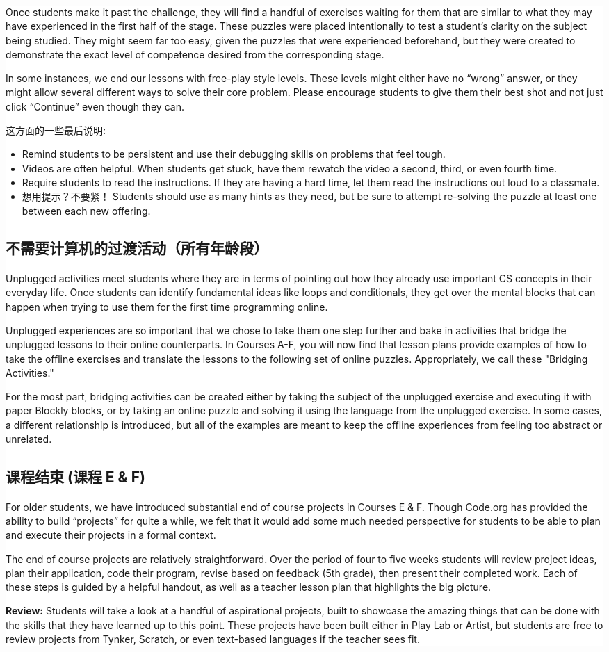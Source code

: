 Once students make it past the challenge, they will find a handful of exercises waiting for them that are similar to what they may have experienced in the first half of the stage. These puzzles were placed intentionally to test a student’s clarity on the subject being studied.  They might seem far too easy, given the puzzles that were experienced beforehand, but they were created to demonstrate the exact level of competence desired from the corresponding stage.

In some instances, we end our lessons with free-play style levels.  These levels might either have no “wrong” answer, or they might allow several different ways to solve their core problem.  Please encourage students to give them their best shot and not just click “Continue” even though they can.

这方面的一些最后说明:

* Remind students to be persistent and use their debugging skills on problems that feel tough.
* Videos are often helpful.  When students get stuck, have them rewatch the video a second, third, or even fourth time.
* Require students to read the instructions.  If they are having a hard time, let them read the instructions out loud to a classmate.
* 想用提示？不要紧！  Students should use as many hints as they need, but be sure to attempt re-solving the puzzle at least one between each new offering.

<a id="unplugged"></a>

## 不需要计算机的过渡活动（所有年龄段）
Unplugged activities meet students where they are in terms of pointing out how they already use important CS concepts in their everyday life.  Once students can identify fundamental ideas like loops and conditionals, they get over the mental blocks that can happen when trying to use them for the first time programming online.

Unplugged experiences are so important that we chose to take them one step further and bake in activities that bridge the unplugged lessons to their online counterparts.  In Courses A-F, you will now find that lesson plans provide examples of how to take the offline exercises and translate the lessons to the following set of online puzzles.  Appropriately, we call these "Bridging Activities."

For the most part, bridging activities can be created either by taking the subject of the unplugged exercise and executing it with paper Blockly blocks, or by taking an online puzzle and solving it using the language from the unplugged exercise.  In some cases, a different relationship is introduced, but all of the examples are meant to keep the offline experiences from feeling too abstract or unrelated.

<a id="endofcourse"></a>

## 课程结束 (课程 E & F)
For older students, we have introduced substantial end of course projects in Courses E & F.  Though Code.org has provided the ability to build “projects” for quite a while, we felt that it would add some much needed perspective for students to be able to plan and execute their projects in a formal context.

The end of course projects are relatively straightforward.  Over the period of four to five weeks students will review project ideas, plan their application, code their program, revise based on feedback (5th grade), then present their completed work.  Each of these steps is guided by a helpful handout, as well as a teacher lesson plan that highlights the big picture.

**Review:** Students will take a look at a handful of aspirational projects, built to showcase the amazing things that can be done with the skills that they have learned up to this point.  These projects have been built either in Play Lab or Artist, but students are free to review projects from Tynker, Scratch, or even text-based languages if the teacher sees fit.
